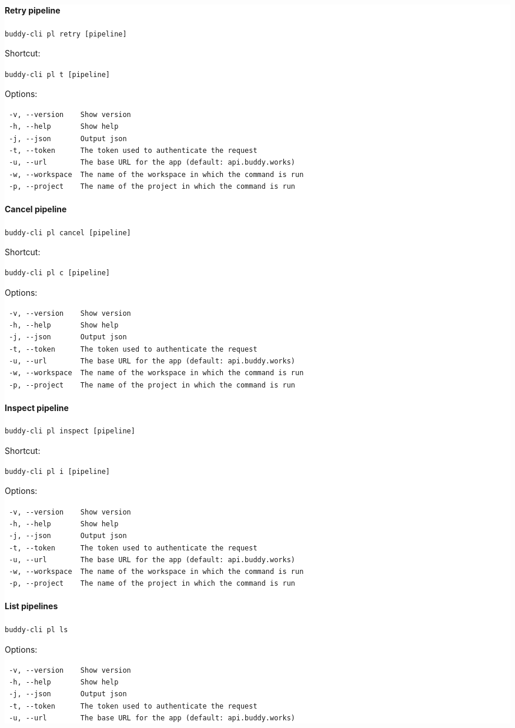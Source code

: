 #### Retry pipeline
```
buddy-cli pl retry [pipeline]
```
Shortcut:
```
buddy-cli pl t [pipeline]
```
Options:
```
 -v, --version    Show version
 -h, --help       Show help
 -j, --json       Output json
 -t, --token      The token used to authenticate the request
 -u, --url        The base URL for the app (default: api.buddy.works)
 -w, --workspace  The name of the workspace in which the command is run
 -p, --project    The name of the project in which the command is run
```

#### Cancel pipeline
```
buddy-cli pl cancel [pipeline]
```
Shortcut:
```
buddy-cli pl c [pipeline]
```
Options:
```
 -v, --version    Show version
 -h, --help       Show help
 -j, --json       Output json
 -t, --token      The token used to authenticate the request
 -u, --url        The base URL for the app (default: api.buddy.works)
 -w, --workspace  The name of the workspace in which the command is run
 -p, --project    The name of the project in which the command is run
```

#### Inspect pipeline
```
buddy-cli pl inspect [pipeline]
```
Shortcut:
```
buddy-cli pl i [pipeline]
```
Options:
```
 -v, --version    Show version
 -h, --help       Show help
 -j, --json       Output json
 -t, --token      The token used to authenticate the request
 -u, --url        The base URL for the app (default: api.buddy.works)
 -w, --workspace  The name of the workspace in which the command is run
 -p, --project    The name of the project in which the command is run
```
#### List pipelines
```
buddy-cli pl ls
``` 
Options:
```
 -v, --version    Show version
 -h, --help       Show help
 -j, --json       Output json
 -t, --token      The token used to authenticate the request
 -u, --url        The base URL for the app (default: api.buddy.works)
```